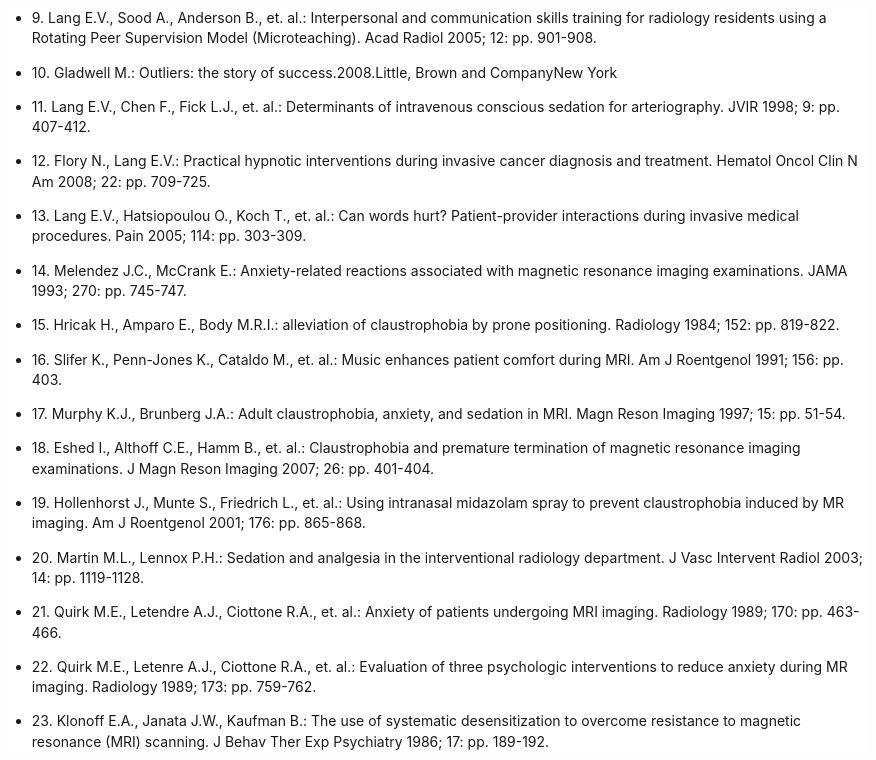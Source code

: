 
- 9\. Lang E.V., Sood A., Anderson B., et. al.: Interpersonal and communication skills training for radiology residents using a Rotating Peer Supervision Model (Microteaching). Acad Radiol 2005; 12: pp. 901-908.


- 10\. Gladwell M.: Outliers: the story of success.2008.Little, Brown and CompanyNew York


- 11\. Lang E.V., Chen F., Fick L.J., et. al.: Determinants of intravenous conscious sedation for arteriography. JVIR 1998; 9: pp. 407-412.


- 12\. Flory N., Lang E.V.: Practical hypnotic interventions during invasive cancer diagnosis and treatment. Hematol Oncol Clin N Am 2008; 22: pp. 709-725.


- 13\. Lang E.V., Hatsiopoulou O., Koch T., et. al.: Can words hurt? Patient-provider interactions during invasive medical procedures. Pain 2005; 114: pp. 303-309.


- 14\. Melendez J.C., McCrank E.: Anxiety-related reactions associated with magnetic resonance imaging examinations. JAMA 1993; 270: pp. 745-747.


- 15\. Hricak H., Amparo E., Body M.R.I.: alleviation of claustrophobia by prone positioning. Radiology 1984; 152: pp. 819-822.


- 16\. Slifer K., Penn-Jones K., Cataldo M., et. al.: Music enhances patient comfort during MRI. Am J Roentgenol 1991; 156: pp. 403.


- 17\. Murphy K.J., Brunberg J.A.: Adult claustrophobia, anxiety, and sedation in MRI. Magn Reson Imaging 1997; 15: pp. 51-54.


- 18\. Eshed I., Althoff C.E., Hamm B., et. al.: Claustrophobia and premature termination of magnetic resonance imaging examinations. J Magn Reson Imaging 2007; 26: pp. 401-404.


- 19\. Hollenhorst J., Munte S., Friedrich L., et. al.: Using intranasal midazolam spray to prevent claustrophobia induced by MR imaging. Am J Roentgenol 2001; 176: pp. 865-868.


- 20\. Martin M.L., Lennox P.H.: Sedation and analgesia in the interventional radiology department. J Vasc Intervent Radiol 2003; 14: pp. 1119-1128.


- 21\. Quirk M.E., Letendre A.J., Ciottone R.A., et. al.: Anxiety of patients undergoing MRI imaging. Radiology 1989; 170: pp. 463-466.


- 22\. Quirk M.E., Letenre A.J., Ciottone R.A., et. al.: Evaluation of three psychologic interventions to reduce anxiety during MR imaging. Radiology 1989; 173: pp. 759-762.


- 23\. Klonoff E.A., Janata J.W., Kaufman B.: The use of systematic desensitization to overcome resistance to magnetic resonance (MRI) scanning. J Behav Ther Exp Psychiatry 1986; 17: pp. 189-192.